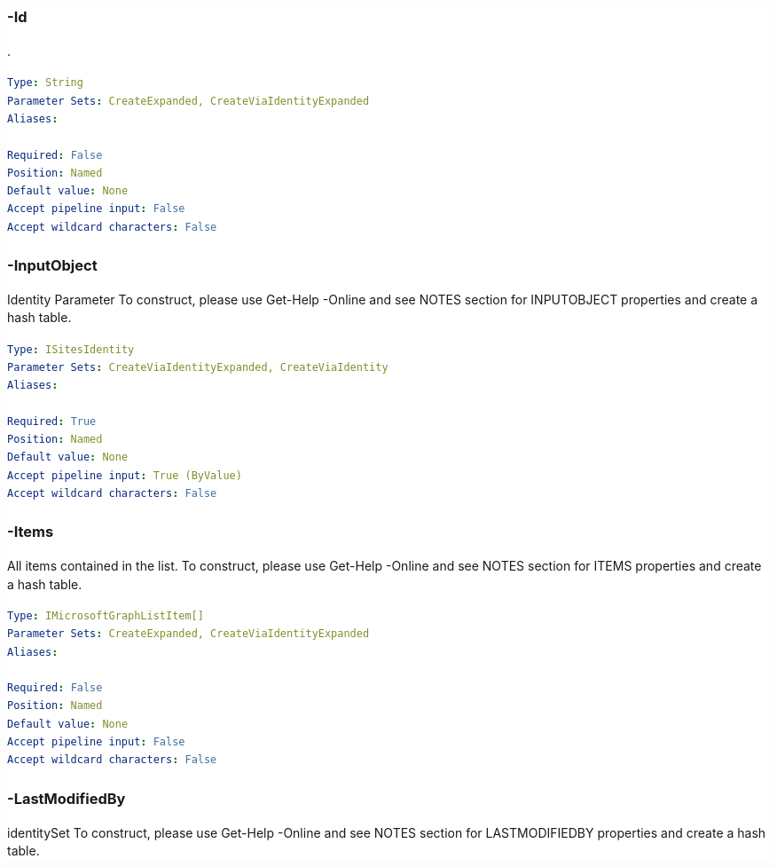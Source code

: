 ### -Id
.

```yaml
Type: String
Parameter Sets: CreateExpanded, CreateViaIdentityExpanded
Aliases:

Required: False
Position: Named
Default value: None
Accept pipeline input: False
Accept wildcard characters: False
```

### -InputObject
Identity Parameter
To construct, please use Get-Help -Online and see NOTES section for INPUTOBJECT properties and create a hash table.

```yaml
Type: ISitesIdentity
Parameter Sets: CreateViaIdentityExpanded, CreateViaIdentity
Aliases:

Required: True
Position: Named
Default value: None
Accept pipeline input: True (ByValue)
Accept wildcard characters: False
```

### -Items
All items contained in the list.
To construct, please use Get-Help -Online and see NOTES section for ITEMS properties and create a hash table.

```yaml
Type: IMicrosoftGraphListItem[]
Parameter Sets: CreateExpanded, CreateViaIdentityExpanded
Aliases:

Required: False
Position: Named
Default value: None
Accept pipeline input: False
Accept wildcard characters: False
```

### -LastModifiedBy
identitySet
To construct, please use Get-Help -Online and see NOTES section for LASTMODIFIEDBY properties and create a hash table.
